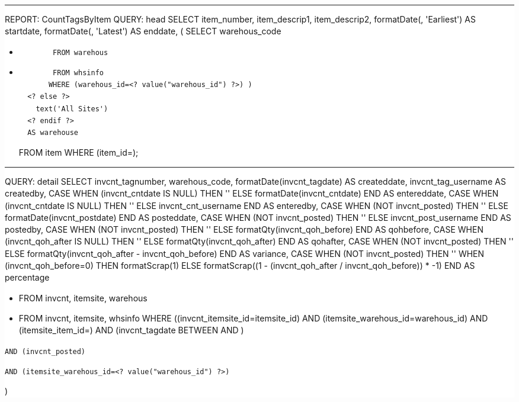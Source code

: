  --------------------------------------------------------------------
 REPORT: CountTagsByItem
 QUERY: head
 SELECT item_number,
        item_descrip1,
        item_descrip2,
        formatDate(<? value("startDate") ?>, 'Earliest') AS startdate,
        formatDate(<? value("endDate") ?>, 'Latest') AS enddate,
        <? if exists("warehous_id") ?>
          ( SELECT warehous_code
-             FROM warehous
+             FROM whsinfo
             WHERE (warehous_id=<? value("warehous_id") ?>) )
        <? else ?>
          text('All Sites')
        <? endif ?>
        AS warehouse
   FROM item
  WHERE (item_id=<? value("item_id") ?>);
 
 --------------------------------------------------------------------
   
 QUERY: detail
 SELECT invcnt_tagnumber, warehous_code,
        formatDate(invcnt_tagdate) AS createddate,
        invcnt_tag_username AS createdby,
        CASE WHEN (invcnt_cntdate IS NULL) THEN ''
             ELSE formatDate(invcnt_cntdate)
        END AS entereddate,
        CASE WHEN (invcnt_cntdate IS NULL) THEN ''
             ELSE invcnt_cnt_username
        END AS enteredby,
        CASE WHEN (NOT invcnt_posted) THEN ''
             ELSE formatDate(invcnt_postdate)
        END AS posteddate,
        CASE WHEN (NOT invcnt_posted) THEN ''
             ELSE invcnt_post_username
        END AS postedby,
        CASE WHEN (NOT invcnt_posted) THEN ''
             ELSE formatQty(invcnt_qoh_before)
        END AS qohbefore,
        CASE WHEN (invcnt_qoh_after IS NULL) THEN ''
             ELSE formatQty(invcnt_qoh_after)
        END AS qohafter,
        CASE WHEN (NOT invcnt_posted) THEN ''
             ELSE formatQty(invcnt_qoh_after - invcnt_qoh_before)
        END AS variance,
        CASE WHEN (NOT invcnt_posted) THEN ''
             WHEN (invcnt_qoh_before=0) THEN formatScrap(1)
             ELSE formatScrap((1 - (invcnt_qoh_after / invcnt_qoh_before)) * -1)
        END AS percentage
-  FROM invcnt, itemsite, warehous
+  FROM invcnt, itemsite, whsinfo
  WHERE ((invcnt_itemsite_id=itemsite_id)
    AND (itemsite_warehous_id=warehous_id)
    AND (itemsite_item_id=<? value("item_id") ?>)
    AND (invcnt_tagdate BETWEEN <? value("startDate") ?> AND <? value("endDate") ?>)
 <? if not exists("showUnposted") ?>
    AND (invcnt_posted)
 <? endif ?>
 <? if exists("warehous_id") ?>
    AND (itemsite_warehous_id=<? value("warehous_id") ?>)
 <? endif ?>
 )